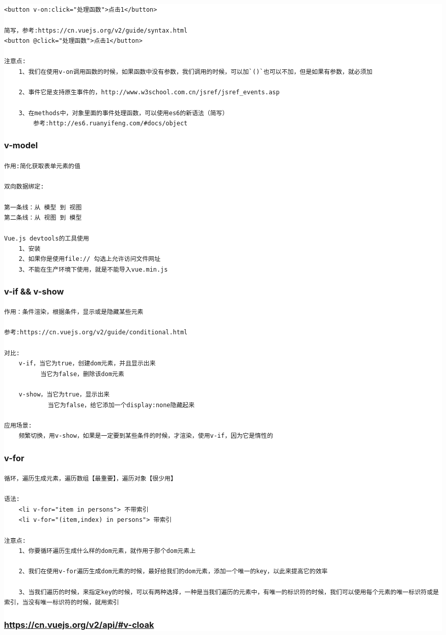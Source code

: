 	<button v-on:click="处理函数">点击1</button>
	
	简写，参考:https://cn.vuejs.org/v2/guide/syntax.html
	<button @click="处理函数">点击1</button>
	
	注意点:
		1、我们在使用v-on调用函数的时候，如果函数中没有参数，我们调用的时候，可以加`()`也可以不加，但是如果有参数，就必须加
		
		2、事件它是支持原生事件的，http://www.w3school.com.cn/jsref/jsref_events.asp
		
		3、在methods中，对象里面的事件处理函数，可以使用es6的新语法（简写）
			参考:http://es6.ruanyifeng.com/#docs/object

### v-model
	作用:简化获取表单元素的值
	
	双向数据绑定:
	
	第一条线：从 模型 到 视图
	第二条线：从 视图 到 模型
	
	Vue.js devtools的工具使用
		1、安装
		2、如果你是使用file:// 勾选上允许访问文件网址
		3、不能在生产环境下使用，就是不能导入vue.min.js

### v-if && v-show
	作用：条件渲染，根据条件，显示或是隐藏某些元素
	
	参考:https://cn.vuejs.org/v2/guide/conditional.html
	
	对比:
		v-if，当它为true，创建dom元素，并且显示出来
			  当它为false，删除该dom元素
			  
		v-show，当它为true，显示出来
				当它为false，给它添加一个display:none隐藏起来
				
	应用场景:
		频繁切换，用v-show，如果是一定要到某些条件的时候，才渲染，使用v-if，因为它是惰性的
	
### v-for
	循环，遍历生成元素，遍历数组【最重要】，遍历对象【很少用】
	
	语法:
		<li v-for="item in persons"> 不带索引
		<li v-for="(item,index) in persons"> 带索引
	
	注意点:
		1、你要循环遍历生成什么样的dom元素，就作用于那个dom元素上
		
		2、我们在使用v-for遍历生成dom元素的时候，最好给我们的dom元素，添加一个唯一的key，以此来提高它的效率
		
		3、当我们遍历的时候，来指定key的时候，可以有两种选择，一种是当我们遍历的元素中，有唯一的标识符的时候，我们可以使用每个元素的唯一标识符或是索引，当没有唯一标识符的时候，就用索引
		
### https://cn.vuejs.org/v2/api/#v-cloak
